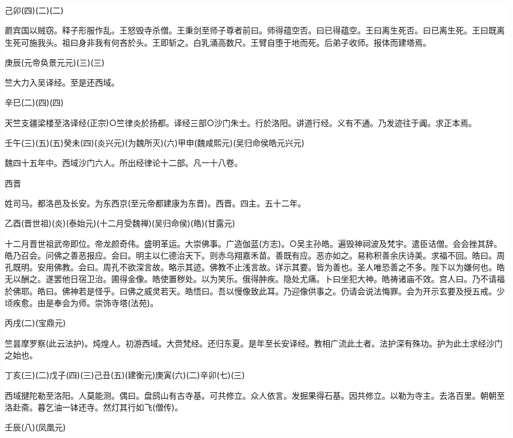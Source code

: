 己卯(四)(二)(二)  

罽宾国以贼窃。释子形服作乱。王怒毁寺杀僧。王秉剑至师子尊者前曰。师得蕴空否。曰已得蕴空。王曰离生死否。曰已离生死。王曰既离生死可施我头。祖曰身非我有何吝於头。王即斩之。白乳涌高数尺。王臂自堕于地而死。后弟子收师。报体而建塔焉。  

庚辰(元帝奂景元元)(三)(三)  

竺大力入吴译经。至是还西域。  

辛巳(二)(四)(四)  

天竺支疆梁楼至洛译经(正宗)○竺律炎於扬都。译经三部○沙门朱士。行於洛阳。讲道行经。义有不通。乃发迹往于阗。求正本焉。  

壬午(三)(五)(五)癸未(四)(炎兴元)(为魏所灭)(六)甲申(魏咸熙元)(吴归命侯皓元兴元)  

魏四十五年中。西域沙门六人。所出经律论十二部。凡一十八卷。  

西晋  

姓司马。都洛邑及长安。为东西京(至元帝都建康为东晋)。西晋。四主。五十二年。  

乙酉(晋世祖)(炎)(泰始元)(十二月受魏禅)(吴归命侯)(皓)(甘露元)  

十二月晋世祖武帝即位。帝龙颜奇伟。盛明革运。大崇佛事。广造伽蓝(方志)。○吴主孙皓。遍毁神祠波及梵宇。遣臣诘僧。会会挫其辞。皓乃召会。问佛之善恶报应。会曰。明主以仁德治天下。则赤乌翔嘉禾苗。善既有应。恶亦如之。易称积善余庆诗美。求福不回。皓曰。周孔既明。安用佛教。会曰。周孔不欲深言故。略示其迹。佛教不止浅言故。详示其要。皆为善也。圣人唯恐善之不多。陛下以为嫌何也。皓无以酬之。遂罢他日宿卫治。圃得金像。皓使置秽处。以为笑乐。俄得肿疾。隐处尤痛。卜曰坐犯大神。皓祷诸庙不效。宫人曰。乃不请福於佛耶。皓曰。佛神若是怪乎。曰佛之威灵若天。皓悟曰。吾以慢像致此耳。乃迎像供事之。仍请会说法悔罪。会为开示玄要及授五戒。少顷疾愈。由是奉会为师。崇饰寺塔(法苑)。  

丙戌(二)(宝鼎元)  

竺昙摩罗察(此云法护)。炖煌人。初游西域。大赍梵经。还归东夏。是年至长安译经。教相广流此土者。法护深有殊功。护为此土求经沙门之始也。  

丁亥(三)(二)戊子(四)(三)己丑(五)(建衡元)庚寅(六)(二)辛卯(七)(三)  

西域揵陀勒至洛阳。人莫能测。偶曰。盘鸱山有古寺基。可共修立。众人依言。发掘果得石基。因共修立。以勒为寺主。去洛百里。朝朝至洛赴斋。暮乞油一钵还寺。然灯其行如飞(僧传)。  

壬辰(八)(凤凰元)  

